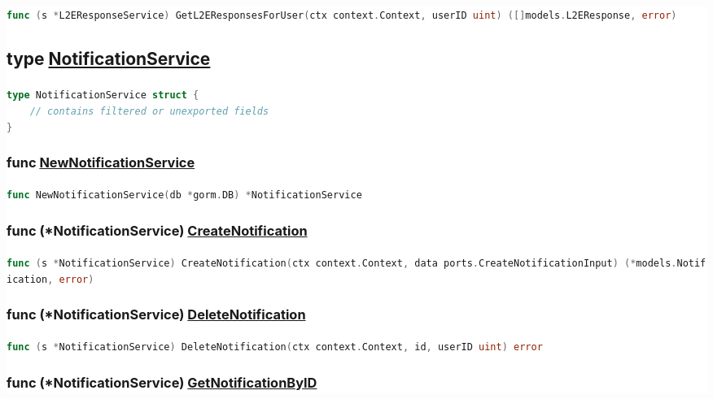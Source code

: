 ```go
func (s *L2EResponseService) GetL2EResponsesForUser(ctx context.Context, userID uint) ([]models.L2EResponse, error)
```



<a name="NotificationService"></a>
## type [NotificationService](<https://github.com/TIA-PARTNERS-GROUP/tia-api/blob/master/internal/core/services/notifcation.service.go#L9-L11>)



```go
type NotificationService struct {
    // contains filtered or unexported fields
}
```

<a name="NewNotificationService"></a>
### func [NewNotificationService](<https://github.com/TIA-PARTNERS-GROUP/tia-api/blob/master/internal/core/services/notifcation.service.go#L12>)

```go
func NewNotificationService(db *gorm.DB) *NotificationService
```



<a name="NotificationService.CreateNotification"></a>
### func \(\*NotificationService\) [CreateNotification](<https://github.com/TIA-PARTNERS-GROUP/tia-api/blob/master/internal/core/services/notifcation.service.go#L15>)

```go
func (s *NotificationService) CreateNotification(ctx context.Context, data ports.CreateNotificationInput) (*models.Notification, error)
```



<a name="NotificationService.DeleteNotification"></a>
### func \(\*NotificationService\) [DeleteNotification](<https://github.com/TIA-PARTNERS-GROUP/tia-api/blob/master/internal/core/services/notifcation.service.go#L87>)

```go
func (s *NotificationService) DeleteNotification(ctx context.Context, id, userID uint) error
```



<a name="NotificationService.GetNotificationByID"></a>
### func \(\*NotificationService\) [GetNotificationByID](<https://github.com/TIA-PARTNERS-GROUP/tia-api/blob/master/internal/core/services/notifcation.service.go#L35>)
